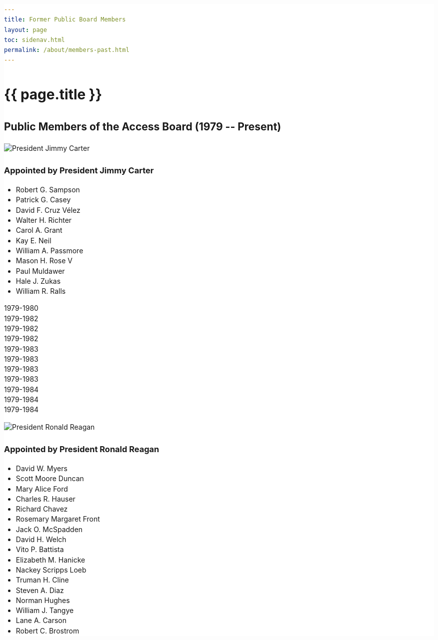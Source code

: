 ```yaml
---
title: Former Public Board Members
layout: page
toc: sidenav.html
permalink: /about/members-past.html
---
```


# {{ page.title }}

## Public Members of the Access Board (1979 -- Present)

![President Jimmy Carter](https://www.access-board.gov/images/the_board/carter.jpg)

### Appointed by President Jimmy Carter

* Robert G. Sampson
* Patrick G. Casey 
* David F. Cruz Vélez 
* Walter H. Richter
* Carol A. Grant 
* Kay E. Neil 
* William A. Passmore
* Mason H. Rose V
* Paul Muldawer
* Hale J. Zukas 
* William R. Ralls 

1979-1980  
1979-1982  
1979-1982  
1979-1982  
1979-1983  
1979-1983  
1979-1983  
1979-1983  
1979-1984  
1979-1984  
1979-1984

![President Ronald Reagan](https://www.access-board.gov/images/the_board/reagan.jpg)

### Appointed by President Ronald Reagan

* David W. Myers
* Scott Moore Duncan 
* Mary Alice Ford 
* Charles R. Hauser 
* Richard Chavez 
* Rosemary Margaret Front
* Jack O. McSpadden
* David H. Welch 
* Vito P. Battista
* Elizabeth M. Hanicke 
* Nackey Scripps Loeb
* Truman H. Cline
* Steven A. Diaz 
* Norman Hughes 
* William J. Tangye 
* Lane A. Carson 
* Robert C. Brostrom